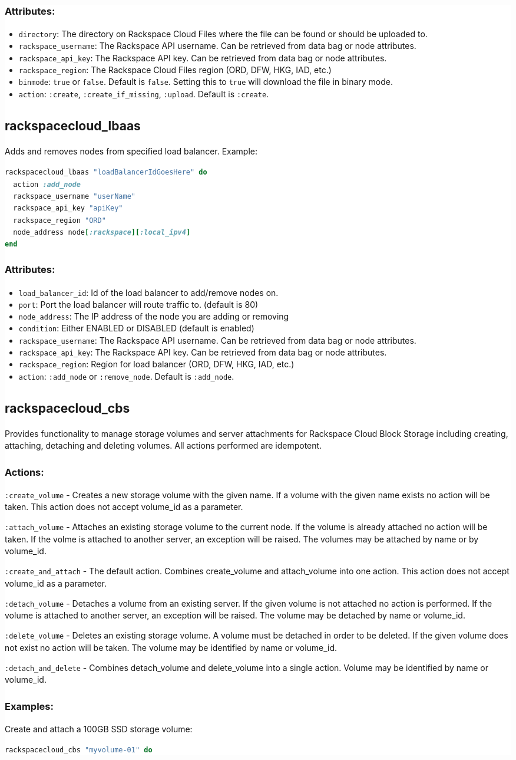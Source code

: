 ### Attributes:
* ```directory```: The directory on Rackspace Cloud Files where the file can be found or should be uploaded to.
* ```rackspace_username```: The Rackspace API username. Can be retrieved from data bag or node attributes.
* ```rackspace_api_key```: The Rackspace API key. Can be retrieved from data bag or node attributes.
* ```rackspace_region```: The Rackspace Cloud Files region (ORD, DFW, HKG, IAD, etc.)
* ```binmode```: ```true``` or ```false```. Default is ```false```. Setting this to ```true``` will download the file in binary mode.
* ```action```: ```:create```, ```:create_if_missing```, ```:upload```. Default is ```:create```.

rackspacecloud_lbaas
-------------------

Adds and removes nodes from specified load balancer. Example:

```ruby
rackspacecloud_lbaas "loadBalancerIdGoesHere" do
  action :add_node
  rackspace_username "userName"
  rackspace_api_key "apiKey"
  rackspace_region "ORD"
  node_address node[:rackspace][:local_ipv4]
end
```

### Attributes:
* ```load_balancer_id```: Id of the load balancer to add/remove nodes on.
* ```port```: Port the load balancer will route traffic to. (default is 80)
* ```node_address```: The IP address of the node you are adding or removing
* ```condition```: Either ENABLED or DISABLED (default is enabled)
* ```rackspace_username```: The Rackspace API username. Can be retrieved from data bag or node attributes.
* ```rackspace_api_key```: The Rackspace API key. Can be retrieved from data bag or node attributes.
* ```rackspace_region```: Region for load balancer (ORD, DFW, HKG, IAD, etc.)
* ```action```: ```:add_node``` or ```:remove_node```. Default is ```:add_node```.


rackspacecloud_cbs
---------------------

Provides functionality to manage storage volumes and server attachments for Rackspace Cloud Block Storage including creating, attaching, detaching and deleting volumes.  All actions performed are idempotent.

### Actions:

```:create_volume``` - Creates a new storage volume with the given name.  If a volume with the given name exists no action will be taken.  This action does not accept volume_id as a parameter.

```:attach_volume``` - Attaches an existing storage volume to the current node.  If the volume is already attached no action will be taken.  If the volme is attached to another server, an exception will be raised. The volumes may be attached by name or by volume_id.

```:create_and_attach``` - The default action.  Combines create_volume and attach_volume into one action.  This action does not accept volume_id as a parameter.

```:detach_volume``` - Detaches a volume from an existing server.  If the given volume is not attached no action is performed.  If the volume is attached to another server, an exception will be raised.  The volume may be detached by name or volume_id.

```:delete_volume``` - Deletes an existing storage volume.  A volume must be detached in order to be deleted.  If the given volume does not exist no action will be taken.  The volume may be identified by name or volume_id.

```:detach_and_delete``` - Combines detach_volume and delete_volume into a single action.  Volume may be identified by name or volume_id.

### Examples:

Create and attach a 100GB SSD storage volume:

```ruby
rackspacecloud_cbs "myvolume-01" do
```